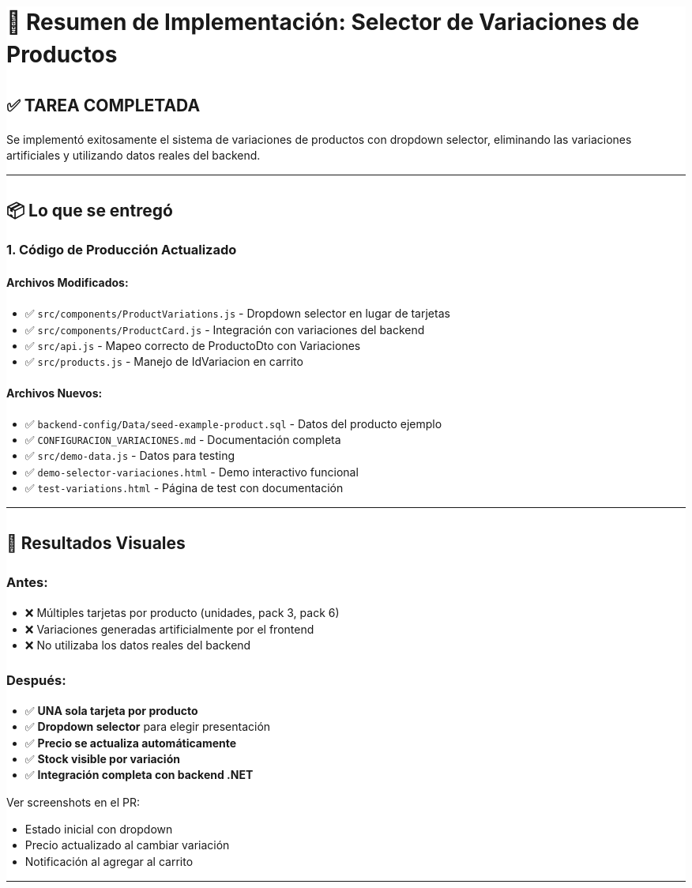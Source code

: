 # 🎯 Resumen de Implementación: Selector de Variaciones de Productos

## ✅ TAREA COMPLETADA

Se implementó exitosamente el sistema de variaciones de productos con dropdown selector, eliminando las variaciones artificiales y utilizando datos reales del backend.

---

## 📦 Lo que se entregó

### 1. Código de Producción Actualizado

#### Archivos Modificados:
- ✅ `src/components/ProductVariations.js` - Dropdown selector en lugar de tarjetas
- ✅ `src/components/ProductCard.js` - Integración con variaciones del backend
- ✅ `src/api.js` - Mapeo correcto de ProductoDto con Variaciones
- ✅ `src/products.js` - Manejo de IdVariacion en carrito

#### Archivos Nuevos:
- ✅ `backend-config/Data/seed-example-product.sql` - Datos del producto ejemplo
- ✅ `CONFIGURACION_VARIACIONES.md` - Documentación completa
- ✅ `src/demo-data.js` - Datos para testing
- ✅ `demo-selector-variaciones.html` - Demo interactivo funcional
- ✅ `test-variations.html` - Página de test con documentación

---

## 🎨 Resultados Visuales

### Antes:
- ❌ Múltiples tarjetas por producto (unidades, pack 3, pack 6)
- ❌ Variaciones generadas artificialmente por el frontend
- ❌ No utilizaba los datos reales del backend

### Después:
- ✅ **UNA sola tarjeta por producto**
- ✅ **Dropdown selector** para elegir presentación
- ✅ **Precio se actualiza automáticamente**
- ✅ **Stock visible por variación**
- ✅ **Integración completa con backend .NET**

Ver screenshots en el PR:
- Estado inicial con dropdown
- Precio actualizado al cambiar variación
- Notificación al agregar al carrito

---

